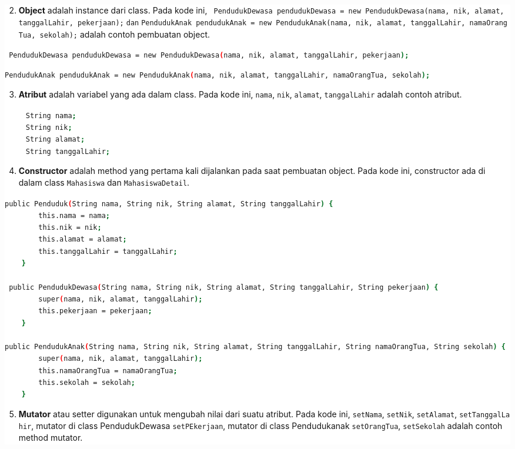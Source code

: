 2. **Object** adalah instance dari class. Pada kode ini, ` PendudukDewasa pendudukDewasa = new PendudukDewasa(nama, nik, alamat, tanggalLahir, pekerjaan);` `dan` `PendudukAnak pendudukAnak = new PendudukAnak(nama, nik, alamat, tanggalLahir, namaOrangTua, sekolah);` adalah contoh pembuatan object.

```bash
 PendudukDewasa pendudukDewasa = new PendudukDewasa(nama, nik, alamat, tanggalLahir, pekerjaan);
```
```bash
PendudukAnak pendudukAnak = new PendudukAnak(nama, nik, alamat, tanggalLahir, namaOrangTua, sekolah);
```

3. **Atribut** adalah variabel yang ada dalam class. Pada kode ini, `nama`, `nik`, `alamat`, `tanggalLahir`  adalah contoh atribut.

```bash
     String nama;
     String nik;
     String alamat;
     String tanggalLahir;
```

4. **Constructor** adalah method yang pertama kali dijalankan pada saat pembuatan object. Pada kode ini, constructor ada di dalam class `Mahasiswa` dan `MahasiswaDetail`.

```bash
public Penduduk(String nama, String nik, String alamat, String tanggalLahir) {
        this.nama = nama;
        this.nik = nik;
        this.alamat = alamat;
        this.tanggalLahir = tanggalLahir;
    }

 public PendudukDewasa(String nama, String nik, String alamat, String tanggalLahir, String pekerjaan) {
        super(nama, nik, alamat, tanggalLahir);
        this.pekerjaan = pekerjaan;
    }

public PendudukAnak(String nama, String nik, String alamat, String tanggalLahir, String namaOrangTua, String sekolah) {
        super(nama, nik, alamat, tanggalLahir);
        this.namaOrangTua = namaOrangTua;
        this.sekolah = sekolah;
    }
```

5. **Mutator** atau setter digunakan untuk mengubah nilai dari suatu atribut. Pada kode ini,
    `setNama`,
     `setNik`,
     `setAlamat`,
      `setTanggalLahir`,
       mutator di class PendudukDewasa
       `setPEkerjaan`,
       mutator di class Pendudukanak
       `setOrangTua`,
        `setSekolah`
       adalah contoh method mutator.
